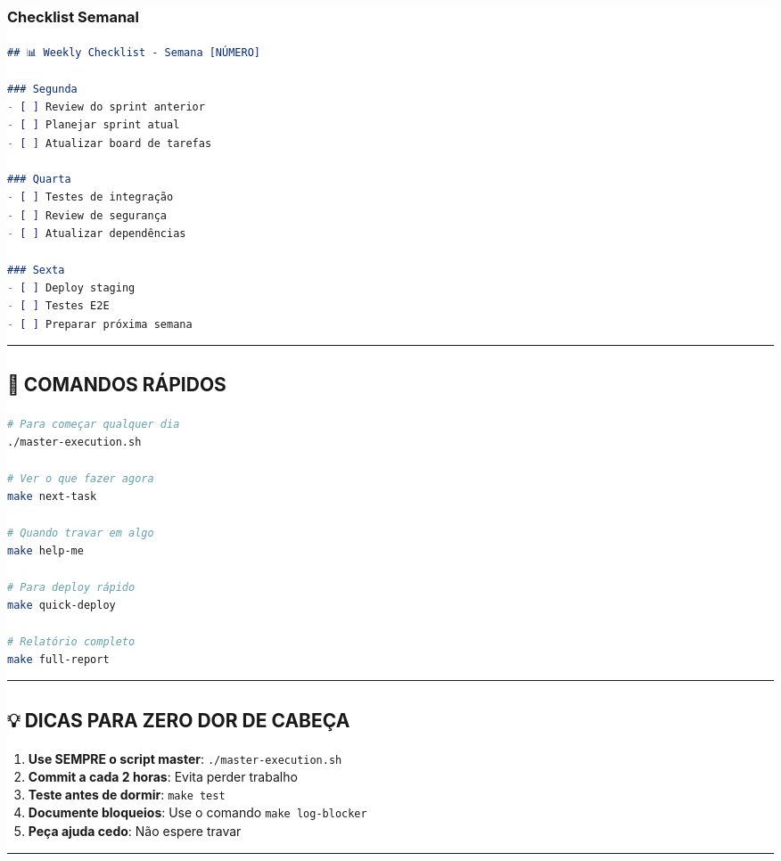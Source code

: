 
### **Checklist Semanal**

```markdown
## 📊 Weekly Checklist - Semana [NÚMERO]

### Segunda
- [ ] Review do sprint anterior
- [ ] Planejar sprint atual
- [ ] Atualizar board de tarefas

### Quarta
- [ ] Testes de integração
- [ ] Review de segurança
- [ ] Atualizar dependências

### Sexta
- [ ] Deploy staging
- [ ] Testes E2E
- [ ] Preparar próxima semana
```

---

## 🎯 COMANDOS RÁPIDOS

```bash
# Para começar qualquer dia
./master-execution.sh

# Ver o que fazer agora
make next-task

# Quando travar em algo
make help-me

# Para deploy rápido
make quick-deploy

# Relatório completo
make full-report
```

---

## 💡 DICAS PARA ZERO DOR DE CABEÇA

1. **Use SEMPRE o script master**: `./master-execution.sh`
2. **Commit a cada 2 horas**: Evita perder trabalho
3. **Teste antes de dormir**: `make test`
4. **Documente bloqueios**: Use o comando `make log-blocker`
5. **Peça ajuda cedo**: Não espere travar

---